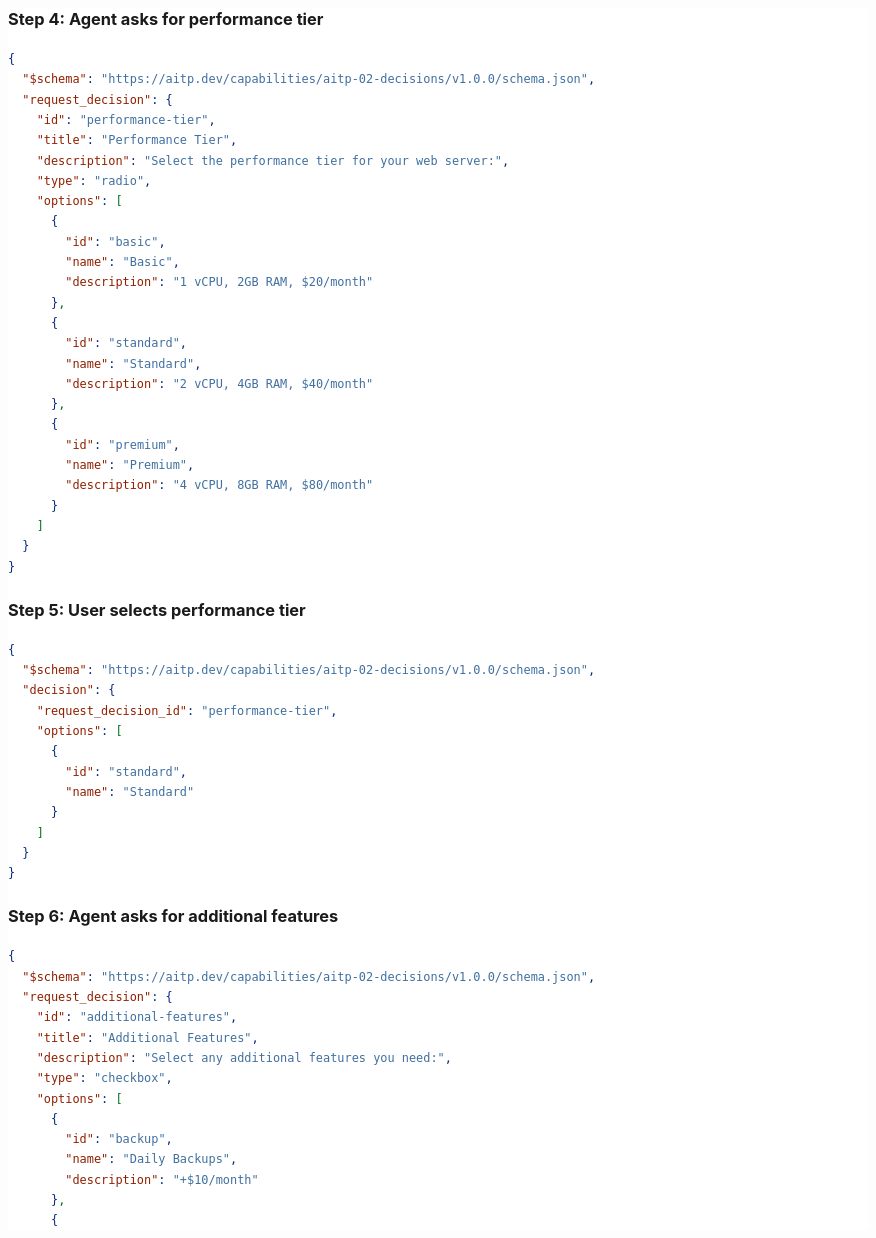 ### Step 4: Agent asks for performance tier

```json
{
  "$schema": "https://aitp.dev/capabilities/aitp-02-decisions/v1.0.0/schema.json",
  "request_decision": {
    "id": "performance-tier",
    "title": "Performance Tier",
    "description": "Select the performance tier for your web server:",
    "type": "radio",
    "options": [
      {
        "id": "basic",
        "name": "Basic",
        "description": "1 vCPU, 2GB RAM, $20/month"
      },
      {
        "id": "standard",
        "name": "Standard",
        "description": "2 vCPU, 4GB RAM, $40/month"
      },
      {
        "id": "premium",
        "name": "Premium",
        "description": "4 vCPU, 8GB RAM, $80/month"
      }
    ]
  }
}
```

### Step 5: User selects performance tier

```json
{
  "$schema": "https://aitp.dev/capabilities/aitp-02-decisions/v1.0.0/schema.json",
  "decision": {
    "request_decision_id": "performance-tier",
    "options": [
      {
        "id": "standard",
        "name": "Standard"
      }
    ]
  }
}
```

### Step 6: Agent asks for additional features

```json
{
  "$schema": "https://aitp.dev/capabilities/aitp-02-decisions/v1.0.0/schema.json",
  "request_decision": {
    "id": "additional-features",
    "title": "Additional Features",
    "description": "Select any additional features you need:",
    "type": "checkbox",
    "options": [
      {
        "id": "backup",
        "name": "Daily Backups",
        "description": "+$10/month"
      },
      {
```